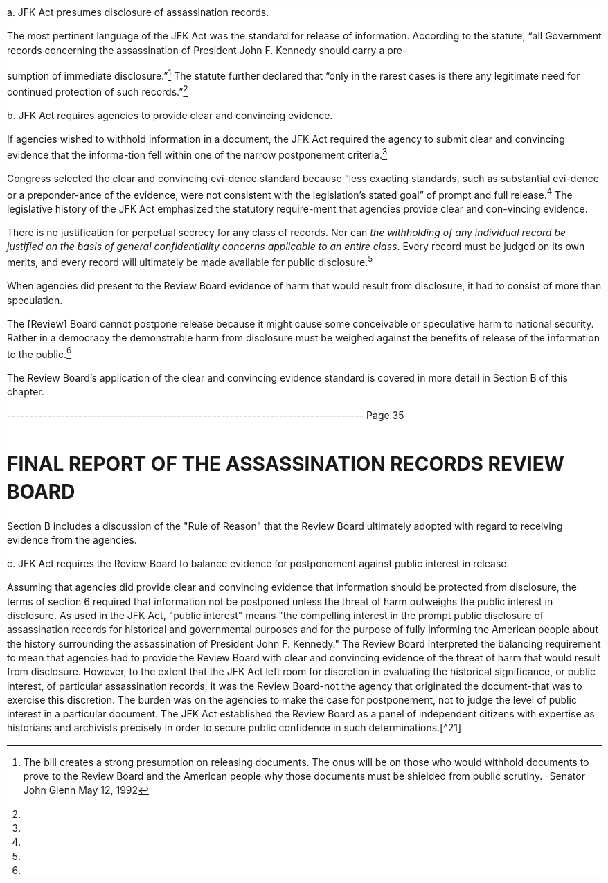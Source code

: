 a. JFK Act presumes disclosure of assassination records.

The most pertinent language of the JFK Act was the standard for release of information. According to the statute, “all Government records concerning the assassination of President John F. Kennedy should carry a pre-

sumption of immediate disclosure.”[^14] The statute further declared that “only in the rarest cases is there any legitimate need for continued protection of such records.”[^15]

b. JFK Act requires agencies to provide clear and convincing evidence.

If agencies wished to withhold information in a document, the JFK Act required the agency to submit clear and convincing evidence that the informa-tion fell within one of the narrow postponement criteria.[^16]

Congress selected the clear and convincing evi-dence standard because “less exacting standards, such as substantial evi-dence or a preponder-ance of the evidence, were not consistent with the legislation’s stated goal” of prompt and full release.[^17] The legislative history of the JFK Act emphasized the statutory require-ment that agencies provide clear and con-vincing evidence.

There is no justification for perpetual secrecy for any class of records. Nor can *the withholding of any individual record be justified on the basis of general confidentiality concerns applicable to an entire class*. Every record must be judged on its own merits, and every record will ultimately be made available for public disclosure.[^18]

When agencies did present to the Review Board evidence of harm that would result from disclosure, it had to consist of more than speculation.

The [Review] Board cannot postpone release because it might cause some conceivable or speculative harm to national security. Rather in a democracy the demonstrable harm from disclosure must be weighed against the benefits of release of the information to the public.[^19]

The Review Board’s application of the clear and convincing evidence standard is covered in more detail in Section B of this chapter.

[^14]: The bill creates a strong presumption on releasing documents. The onus will be on those who would withhold documents to prove to the Review Board and the American people why those documents must be shielded from public scrutiny.
-Senator John Glenn
May 12, 1992
[^15]:
[^16]:
[^17]:
[^18]:
[^19]:


-------------------------------------------------------------------------------- Page 35

# FINAL REPORT OF THE ASSASSINATION RECORDS REVIEW BOARD

Section B includes a discussion of the "Rule of Reason" that the Review Board ultimately adopted with regard to receiving evidence from the agencies.

c. JFK Act requires the Review Board to balance evidence for postponement against public interest in release.

Assuming that agencies did provide clear and convincing evidence that information should be protected from disclosure, the terms of section 6 required that information not be postponed unless the threat of harm outweighs the public interest in disclosure. As used in the JFK Act, "public interest" means "the compelling interest in the prompt public disclosure of assassination records for historical and governmental purposes and for the purpose of fully informing the American people about the history surrounding the assassination of President John F. Kennedy." The Review Board interpreted the balancing requirement to mean that agencies had to provide the Review Board with clear and convincing evidence of the threat of harm that would result from disclosure. However, to the extent that the JFK Act left room for discretion in evaluating the historical significance, or public interest, of particular assassination records, it was the Review Board-not the agency that originated the document-that was to exercise this discretion. The burden was on the agencies to make the case for postponement, not to judge the level of public interest in a particular document. The JFK Act established the Review Board as a panel of independent citizens with expertise as historians and archivists precisely in order to secure public confidence in such determinations.[^21]


[^1]: See OGC-92-5325, 14 Dec 92 and OGC-94-52916, 19 Sep 94 (Attachment B)